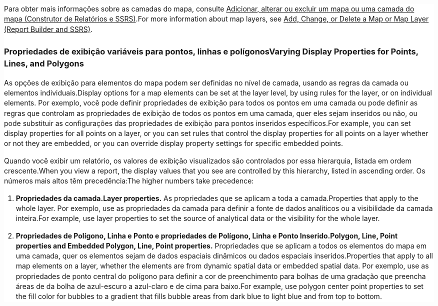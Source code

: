  <span data-ttu-id="3ec06-288">Para obter mais informações sobre as camadas do mapa, consulte [Adicionar, alterar ou excluir um mapa ou uma camada do mapa &#40;Construtor de Relatórios e SSRS&#41;](add-change-or-delete-a-map-or-map-layer-report-builder-and-ssrs.md).</span><span class="sxs-lookup"><span data-stu-id="3ec06-288">For more information about map layers, see [Add, Change, or Delete a Map or Map Layer &#40;Report Builder and SSRS&#41;](add-change-or-delete-a-map-or-map-layer-report-builder-and-ssrs.md).</span></span>  
  
### <a name="varying-display-properties-for-points-lines-and-polygons"></a><span data-ttu-id="3ec06-289">Propriedades de exibição variáveis para pontos, linhas e polígonos</span><span class="sxs-lookup"><span data-stu-id="3ec06-289">Varying Display Properties for Points, Lines, and Polygons</span></span>  
 <span data-ttu-id="3ec06-290">As opções de exibição para elementos do mapa podem ser definidas no nível de camada, usando as regras da camada ou elementos individuais.</span><span class="sxs-lookup"><span data-stu-id="3ec06-290">Display options for a map elements can be set at the layer level, by using rules for the layer, or on individual elements.</span></span> <span data-ttu-id="3ec06-291">Por exemplo, você pode definir propriedades de exibição para todos os pontos em uma camada ou pode definir as regras que controlam as propriedades de exibição de todos os pontos em uma camada, quer eles sejam inseridos ou não, ou pode substituir as configurações das propriedades de exibição para pontos inseridos específicos.</span><span class="sxs-lookup"><span data-stu-id="3ec06-291">For example, you can set display properties for all points on a layer, or you can set rules that control the display properties for all points on a layer whether or not they are embedded, or you can override display property settings for specific embedded points.</span></span>  
  
 <span data-ttu-id="3ec06-292">Quando você exibir um relatório, os valores de exibição visualizados são controlados por essa hierarquia, listada em ordem crescente.</span><span class="sxs-lookup"><span data-stu-id="3ec06-292">When you view a report, the display values that you see are controlled by this hierarchy, listed in ascending order.</span></span> <span data-ttu-id="3ec06-293">Os números mais altos têm precedência:</span><span class="sxs-lookup"><span data-stu-id="3ec06-293">The higher numbers take precedence:</span></span>  
  
1.  <span data-ttu-id="3ec06-294">**Propriedades da camada.**</span><span class="sxs-lookup"><span data-stu-id="3ec06-294">**Layer properties.**</span></span> <span data-ttu-id="3ec06-295">As propriedades que se aplicam a toda a camada.</span><span class="sxs-lookup"><span data-stu-id="3ec06-295">Properties that apply to the whole layer.</span></span> <span data-ttu-id="3ec06-296">Por exemplo, use as propriedades da camada para definir a fonte de dados analíticos ou a visibilidade da camada inteira.</span><span class="sxs-lookup"><span data-stu-id="3ec06-296">For example, use layer properties to set the source of analytical data or the visibility for the whole layer.</span></span>  
  
2.  <span data-ttu-id="3ec06-297">**Propriedades de Polígono, Linha e Ponto e propriedades de Polígono, Linha e Ponto Inserido.**</span><span class="sxs-lookup"><span data-stu-id="3ec06-297">**Polygon, Line, Point properties and Embedded Polygon, Line, Point properties.**</span></span> <span data-ttu-id="3ec06-298">Propriedades que se aplicam a todos os elementos do mapa em uma camada, quer os elementos sejam de dados espaciais dinâmicos ou dados espaciais inseridos.</span><span class="sxs-lookup"><span data-stu-id="3ec06-298">Properties that apply to all map elements on a layer, whether the elements are from dynamic spatial data or embedded spatial data.</span></span> <span data-ttu-id="3ec06-299">Por exemplo, use as propriedades de ponto central do polígono para definir a cor de preenchimento para bolhas de uma gradação que preencha áreas de da bolha de azul-escuro a azul-claro e de cima para baixo.</span><span class="sxs-lookup"><span data-stu-id="3ec06-299">For example, use polygon center point properties to set the fill color for bubbles to a gradient that fills bubble areas from dark blue to light blue and from top to bottom.</span></span>  
  